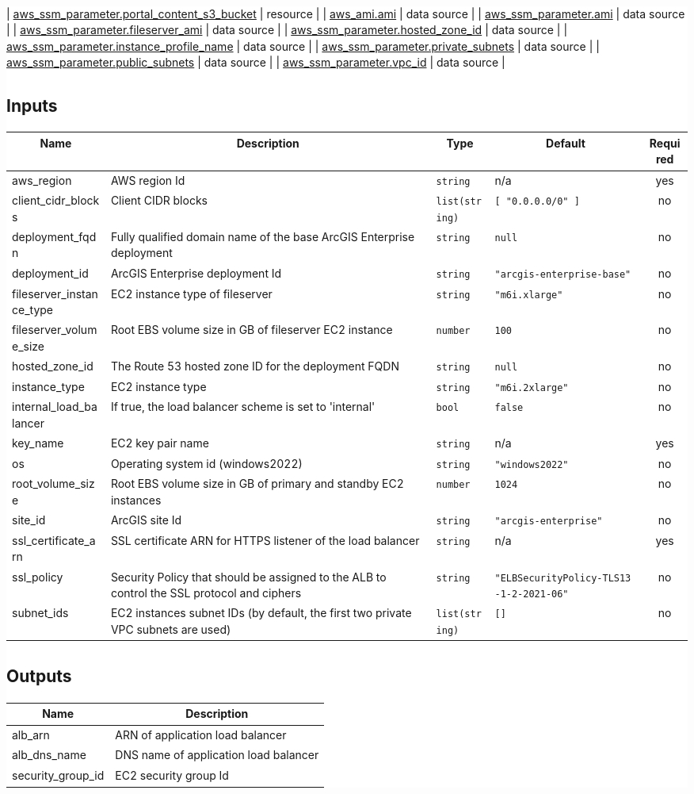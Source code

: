 | [aws_ssm_parameter.portal_content_s3_bucket](https://registry.terraform.io/providers/hashicorp/aws/latest/docs/resources/ssm_parameter) | resource |
| [aws_ami.ami](https://registry.terraform.io/providers/hashicorp/aws/latest/docs/data-sources/ami) | data source |
| [aws_ssm_parameter.ami](https://registry.terraform.io/providers/hashicorp/aws/latest/docs/data-sources/ssm_parameter) | data source |
| [aws_ssm_parameter.fileserver_ami](https://registry.terraform.io/providers/hashicorp/aws/latest/docs/data-sources/ssm_parameter) | data source |
| [aws_ssm_parameter.hosted_zone_id](https://registry.terraform.io/providers/hashicorp/aws/latest/docs/data-sources/ssm_parameter) | data source |
| [aws_ssm_parameter.instance_profile_name](https://registry.terraform.io/providers/hashicorp/aws/latest/docs/data-sources/ssm_parameter) | data source |
| [aws_ssm_parameter.private_subnets](https://registry.terraform.io/providers/hashicorp/aws/latest/docs/data-sources/ssm_parameter) | data source |
| [aws_ssm_parameter.public_subnets](https://registry.terraform.io/providers/hashicorp/aws/latest/docs/data-sources/ssm_parameter) | data source |
| [aws_ssm_parameter.vpc_id](https://registry.terraform.io/providers/hashicorp/aws/latest/docs/data-sources/ssm_parameter) | data source |

## Inputs

| Name | Description | Type | Default | Required |
|------|-------------|------|---------|:--------:|
| aws_region | AWS region Id | `string` | n/a | yes |
| client_cidr_blocks | Client CIDR blocks | `list(string)` | ```[ "0.0.0.0/0" ]``` | no |
| deployment_fqdn | Fully qualified domain name of the base ArcGIS Enterprise deployment | `string` | `null` | no |
| deployment_id | ArcGIS Enterprise deployment Id | `string` | `"arcgis-enterprise-base"` | no |
| fileserver_instance_type | EC2 instance type of fileserver | `string` | `"m6i.xlarge"` | no |
| fileserver_volume_size | Root EBS volume size in GB of fileserver EC2 instance | `number` | `100` | no |
| hosted_zone_id | The Route 53 hosted zone ID for the deployment FQDN | `string` | `null` | no |
| instance_type | EC2 instance type | `string` | `"m6i.2xlarge"` | no |
| internal_load_balancer | If true, the load balancer scheme is set to 'internal' | `bool` | `false` | no |
| key_name | EC2 key pair name | `string` | n/a | yes |
| os | Operating system id (windows2022) | `string` | `"windows2022"` | no |
| root_volume_size | Root EBS volume size in GB of primary and standby EC2 instances | `number` | `1024` | no |
| site_id | ArcGIS site Id | `string` | `"arcgis-enterprise"` | no |
| ssl_certificate_arn | SSL certificate ARN for HTTPS listener of the load balancer | `string` | n/a | yes |
| ssl_policy | Security Policy that should be assigned to the ALB to control the SSL protocol and ciphers | `string` | `"ELBSecurityPolicy-TLS13-1-2-2021-06"` | no |
| subnet_ids | EC2 instances subnet IDs (by default, the first two private VPC subnets are used) | `list(string)` | `[]` | no |

## Outputs

| Name | Description |
|------|-------------|
| alb_arn | ARN of application load balancer |
| alb_dns_name | DNS name of application load balancer |
| security_group_id | EC2 security group Id |
